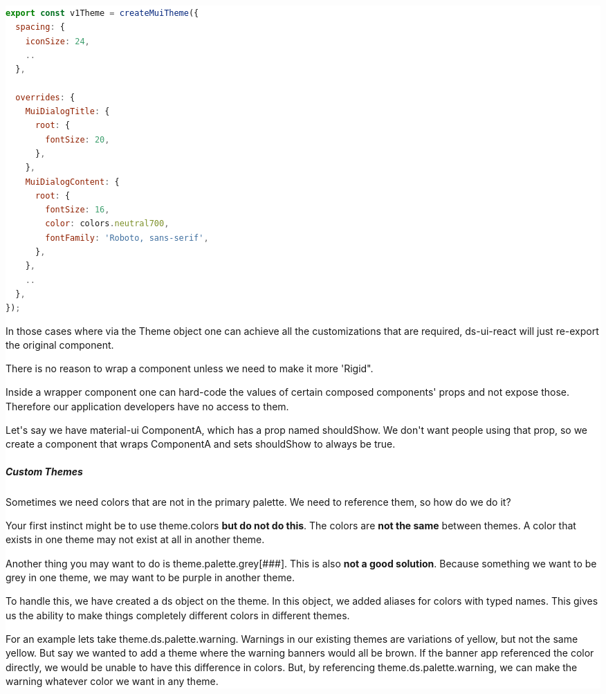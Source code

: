 ```javascript
export const v1Theme = createMuiTheme({
  spacing: {
    iconSize: 24,
    ..
  },
 
  overrides: {
    MuiDialogTitle: {
      root: {
        fontSize: 20,
      },
    },
    MuiDialogContent: {
      root: {
        fontSize: 16,
        color: colors.neutral700,
        fontFamily: 'Roboto, sans-serif',
      },
    },
    ..
  },
});
```

In those cases where via the Theme object one can achieve all the customizations that are required, ds-ui-react will just re-export the original component.

There is no reason to wrap a component unless we need to make it more 'Rigid".

Inside a wrapper component one can hard-code the values of certain composed components' props and not expose those. Therefore our application developers have no access to them.

Let's say we have material-ui ComponentA, which has a prop named shouldShow. We don't want people using that prop, so we create a component that wraps ComponentA and sets shouldShow to always be true.


##### Custom Themes

Sometimes we need colors that are not in the primary palette. We need to reference them, so how do we do it?

Your first instinct might be to use theme.colors __but do not  do this__. The colors are __not the same__ between themes. A color that exists in one theme may not exist at all in another theme.

Another thing you may want to do is theme.palette.grey[###]. This is also __not a good solution__. Because something we want to be grey in one theme, we may want to be purple in another theme. 



To handle this, we have created a ds object on the theme. In this object, we added aliases for colors with typed names. This gives us the ability to make things completely different colors in different themes.

For an example lets take theme.ds.palette.warning. Warnings in our existing themes are variations of yellow, but not the same yellow. But say we wanted to add a theme where the warning banners would all be brown. If the banner app referenced the color directly, we would be unable to have this difference in colors. But, by referencing theme.ds.palette.warning, we can make the warning whatever color we want in any theme.
